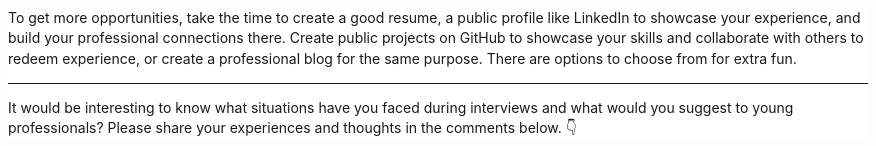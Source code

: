 To get more opportunities, take the time to create a good resume, a public profile like LinkedIn to showcase your experience, and build your professional connections there. Create public projects on GitHub to showcase your skills and collaborate with others to redeem experience, or create a professional blog for the same purpose. There are options to choose from for extra fun.

---

It would be interesting to know what situations have you faced during interviews and what would you suggest to young professionals? Please share your experiences and thoughts in the comments below. 👇